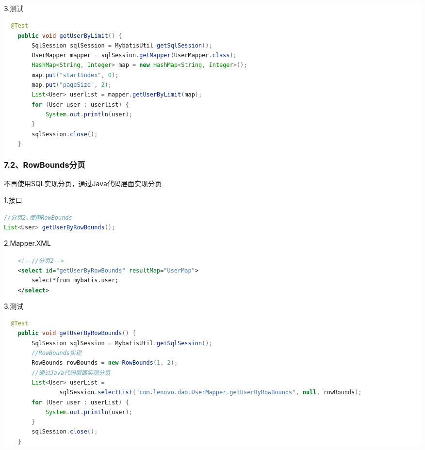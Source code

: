 3.测试

```java
  @Test
    public void getUserByLimit() {
        SqlSession sqlSession = MybatisUtil.getSqlSession();
        UserMapper mapper = sqlSession.getMapper(UserMapper.class);
        HashMap<String, Integer> map = new HashMap<String, Integer>();
        map.put("startIndex", 0);
        map.put("pageSize", 2);
        List<User> userlist = mapper.getUserByLimit(map);
        for (User user : userlist) {
            System.out.println(user);
        }
        sqlSession.close();
    }
```

### 7.2、RowBounds分页

不再使用SQL实现分页，通过Java代码层面实现分页

1.接口

```java
//分页2.使用RowBounds
List<User> getUserByRowBounds();
```

2.Mapper.XML

```xml
	<!--//分页2-->
    <select id="getUserByRowBounds" resultMap="UserMap">
        select*from mybatis.user;
    </select>
```

3.测试

```java
  @Test
    public void getUserByRowBounds() {
        SqlSession sqlSession = MybatisUtil.getSqlSession();
        //RowBounds实现
        RowBounds rowBounds = new RowBounds(1, 2);
        //通过Java代码层面实现分页
        List<User> userList =
                sqlSession.selectList("com.lenovo.dao.UserMapper.getUserByRowBounds", null, rowBounds);
        for (User user : userList) {
            System.out.println(user);
        }
        sqlSession.close();
    }
```
